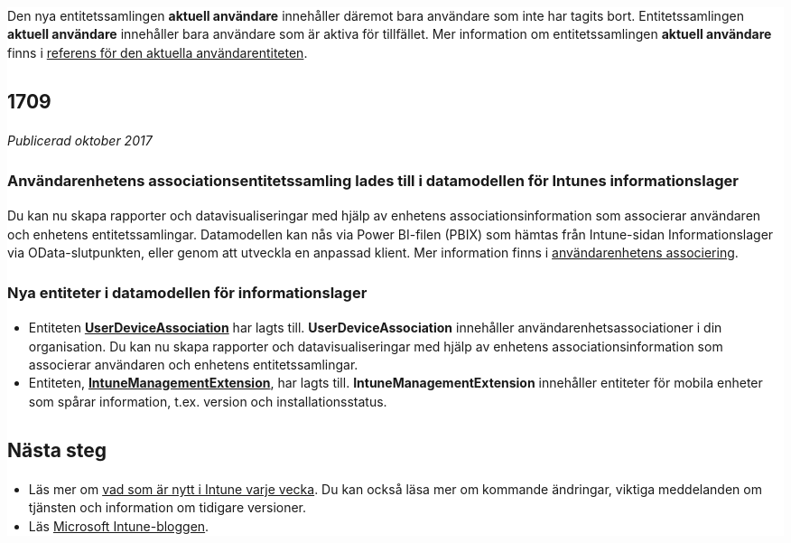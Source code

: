 Den nya entitetssamlingen **aktuell användare** innehåller däremot bara användare som inte har tagits bort. Entitetssamlingen **aktuell användare** innehåller bara användare som är aktiva för tillfället. Mer information om entitetssamlingen **aktuell användare** finns i [referens för den aktuella användarentiteten](reports-ref-data-model.md).

## <a name="1709"></a>1709
_Publicerad oktober 2017_

### <a name="user-device-association-entity-collection-added-to-intune-data-warehouse-data-model----1187917---"></a>Användarenhetens associationsentitetssamling lades till i datamodellen för Intunes informationslager 

Du kan nu skapa rapporter och datavisualiseringar med hjälp av enhetens associationsinformation som associerar användaren och enhetens entitetssamlingar. Datamodellen kan nås via Power BI-filen (PBIX) som hämtas från Intune-sidan Informationslager via OData-slutpunkten, eller genom att utveckla en anpassad klient. Mer information finns i [användarenhetens associering](reports-ref-user-device.md).

### <a name="new-entities-in-the-in-data-warehouse-data-model----1479526--------"></a>Nya entiteter i datamodellen för informationslager 

- Entiteten [**UserDeviceAssociation**](reports-ref-user-device.md) har lagts till. **UserDeviceAssociation** innehåller användarenhetsassociationer i din organisation. Du kan nu skapa rapporter och datavisualiseringar med hjälp av enhetens associationsinformation som associerar användaren och enhetens entitetssamlingar.  
- Entiteten, [**IntuneManagementExtension**](reports-ref-intunemanagementextension.md), har lagts till. **IntuneManagementExtension** innehåller entiteter för mobila enheter som spårar information, t.ex. version och installationsstatus.

## <a name="next-steps"></a>Nästa steg
- Läs mer om [vad som är nytt i Intune varje vecka](../fundamentals/whats-new.md). Du kan också läsa mer om kommande ändringar, viktiga meddelanden om tjänsten och information om tidigare versioner.
- Läs [Microsoft Intune-bloggen](https://www.microsoft.com/microsoft-365/blog/microsoft-intune/).
